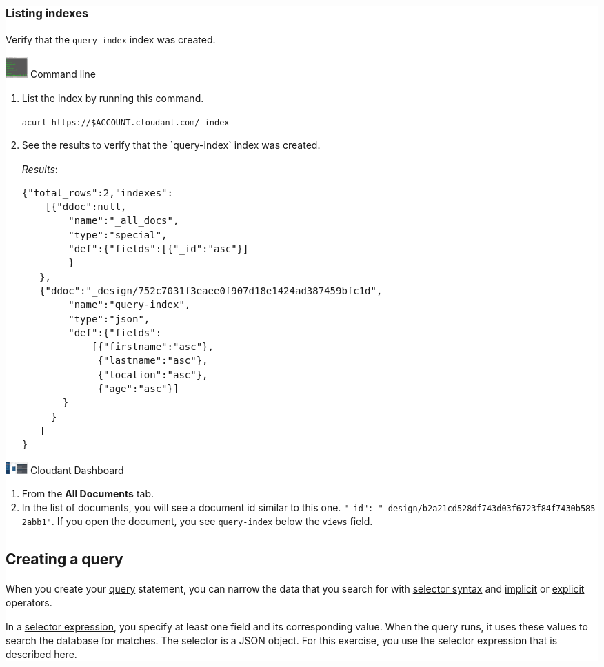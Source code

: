 ### Listing indexes

Verify that the `query-index` index was created. 

<img src="../images/CommandLineIcon.png" alt="Command Line Icon"></img> Command line

<ol><li>List the index by running this command.
<p><code>acurl https://$ACCOUNT.cloudant.com/_index</code></p></li>
<li>See the results to verify that the `query-index` index was created.
<p><i>Results</i>:</p>
<pre>
{"total_rows":2,"indexes":
    [{"ddoc":null,
        "name":"_all_docs",
        "type":"special",
        "def":{"fields":[{"_id":"asc"}]
        }
   },   
   {"ddoc":"_design/752c7031f3eaee0f907d18e1424ad387459bfc1d",
        "name":"query-index",
        "type":"json",
        "def":{"fields":
            [{"firstname":"asc"},
             {"lastname":"asc"},
             {"location":"asc"},
             {"age":"asc"}]
       }
     }
   ]
}</pre></p></li></ol>

<img src="../images/DashboardIcon.png" alt="Dashboard Icon"></img> Cloudant Dashboard

1.  From the **All Documents** tab.
2.  In the list of documents, you will see a document id similar to this one.
    `"_id": "_design/b2a21cd528df743d03f6723f84f7430b5852abb1"`. If you open the document, you 
    see `query-index` below the `views` field. 


## Creating a query

When you create your [query](../api/cloudant_query.html#query) statement, you can narrow the data that you search for with [selector syntax](../api/cloudant_query.html#selector-syntax) and
[implicit](../api/cloudant_query.html#implicit-operators) or [explicit](../api/cloudant_query.html#explicit-operators) operators.

In a [selector expression](../api/cloudant_query.html#creating-selector-expressions), you specify at least one field and
its corresponding value. When the query runs, it uses these values to search the database for matches. The
selector is a JSON object. For this exercise, you use the selector expression that is described here.
